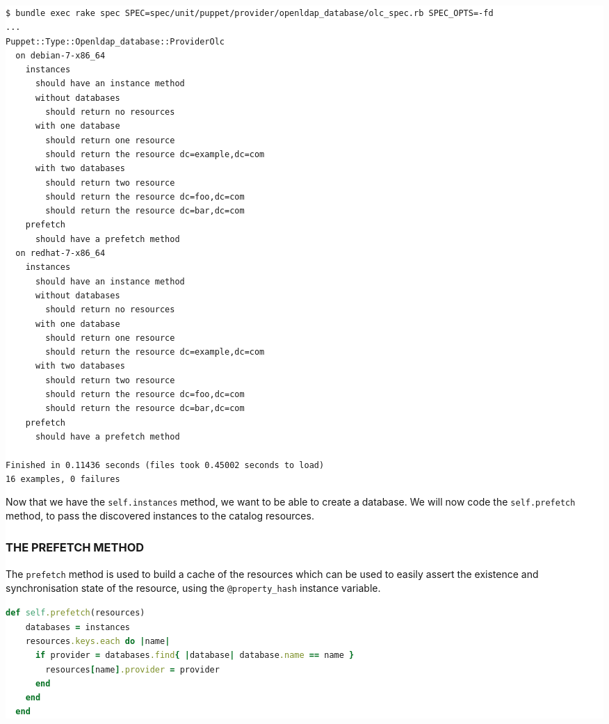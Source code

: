 ```shell
$ bundle exec rake spec SPEC=spec/unit/puppet/provider/openldap_database/olc_spec.rb SPEC_OPTS=-fd
...
Puppet::Type::Openldap_database::ProviderOlc
  on debian-7-x86_64
    instances
      should have an instance method
      without databases
        should return no resources
      with one database
        should return one resource
        should return the resource dc=example,dc=com
      with two databases
        should return two resource
        should return the resource dc=foo,dc=com
        should return the resource dc=bar,dc=com
    prefetch
      should have a prefetch method
  on redhat-7-x86_64
    instances
      should have an instance method
      without databases
        should return no resources
      with one database
        should return one resource
        should return the resource dc=example,dc=com
      with two databases
        should return two resource
        should return the resource dc=foo,dc=com
        should return the resource dc=bar,dc=com
    prefetch
      should have a prefetch method
 
Finished in 0.11436 seconds (files took 0.45002 seconds to load)
16 examples, 0 failures
```

Now that we have the `self.instances` method, we want to be able to create a database. We will now code the `self.prefetch` method, to pass the discovered instances to the catalog resources.

### THE PREFETCH METHOD
The `prefetch` method is used to build a cache of the resources which can be used to easily assert the existence and synchronisation state of the resource, using the `@property_hash` instance variable.

```ruby
def self.prefetch(resources)
    databases = instances
    resources.keys.each do |name|
      if provider = databases.find{ |database| database.name == name }
        resources[name].provider = provider
      end
    end
  end
```
